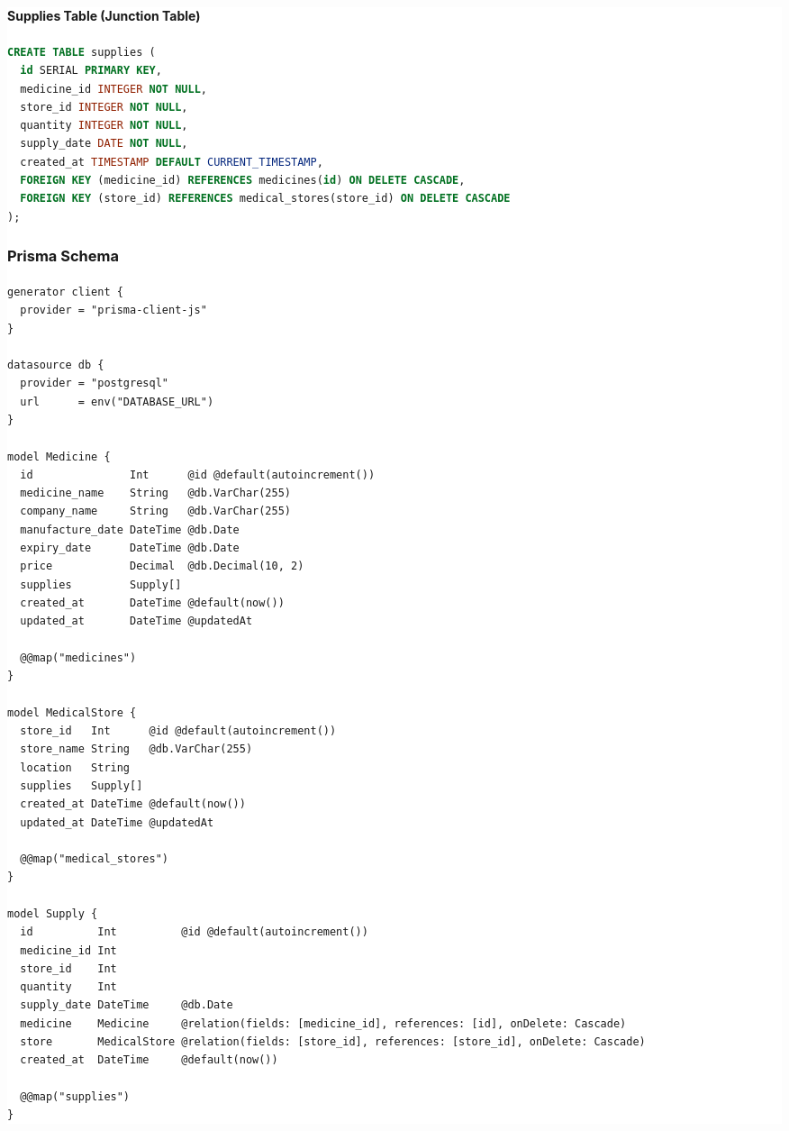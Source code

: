 #### Supplies Table (Junction Table)
```sql
CREATE TABLE supplies (
  id SERIAL PRIMARY KEY,
  medicine_id INTEGER NOT NULL,
  store_id INTEGER NOT NULL,
  quantity INTEGER NOT NULL,
  supply_date DATE NOT NULL,
  created_at TIMESTAMP DEFAULT CURRENT_TIMESTAMP,
  FOREIGN KEY (medicine_id) REFERENCES medicines(id) ON DELETE CASCADE,
  FOREIGN KEY (store_id) REFERENCES medical_stores(store_id) ON DELETE CASCADE
);
```

### Prisma Schema
```prisma
generator client {
  provider = "prisma-client-js"
}

datasource db {
  provider = "postgresql"
  url      = env("DATABASE_URL")
}

model Medicine {
  id               Int      @id @default(autoincrement())
  medicine_name    String   @db.VarChar(255)
  company_name     String   @db.VarChar(255)
  manufacture_date DateTime @db.Date
  expiry_date      DateTime @db.Date
  price            Decimal  @db.Decimal(10, 2)
  supplies         Supply[]
  created_at       DateTime @default(now())
  updated_at       DateTime @updatedAt

  @@map("medicines")
}

model MedicalStore {
  store_id   Int      @id @default(autoincrement())
  store_name String   @db.VarChar(255)
  location   String
  supplies   Supply[]
  created_at DateTime @default(now())
  updated_at DateTime @updatedAt

  @@map("medical_stores")
}

model Supply {
  id          Int          @id @default(autoincrement())
  medicine_id Int
  store_id    Int
  quantity    Int
  supply_date DateTime     @db.Date
  medicine    Medicine     @relation(fields: [medicine_id], references: [id], onDelete: Cascade)
  store       MedicalStore @relation(fields: [store_id], references: [store_id], onDelete: Cascade)
  created_at  DateTime     @default(now())

  @@map("supplies")
}
```
